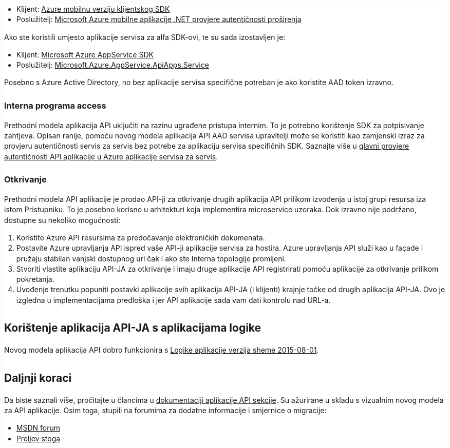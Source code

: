 - Klijent: [Azure mobilnu verziju klijentskog SDK](http://www.nuget.org/packages/Microsoft.Azure.Mobile.Client/)
- Poslužitelj: [Microsoft Azure mobilne aplikacije .NET provjere autentičnosti proširenja](http://www.nuget.org/packages/Microsoft.Azure.Mobile.Server.Authentication/) 

Ako ste koristili umjesto aplikacije servisa za alfa SDK-ovi, te su sada izostavljen je:

- Klijent: [Microsoft Azure AppService SDK](http://www.nuget.org/packages/Microsoft.Azure.AppService)
- Poslužitelj: [Microsoft.Azure.AppService.ApiApps.Service](http://www.nuget.org/packages/Microsoft.Azure.AppService.ApiApps.Service)

Posebno s Azure Active Directory, no bez aplikacije servisa specifične potreban je ako koristite AAD token izravno.

### <a name="internal-access"></a>Interna programa access
Prethodni modela aplikacija API uključiti na razinu ugrađene pristupa internim. To je potrebno korištenje SDK za potpisivanje zahtjeva. Opisan ranije, pomoću novog modela aplikacija API AAD servisa upravitelji može se koristiti kao zamjenski izraz za provjeru autentičnosti servis za servis bez potrebe za aplikaciju servisa specifičnih SDK. Saznajte više u [glavni provjere autentičnosti API aplikacije u Azure aplikacije servisa za servis](app-service-api-dotnet-service-principal-auth.md).

### <a name="discovery"></a>Otkrivanje
Prethodni modela API aplikacije je prodao API-ji za otkrivanje drugih aplikacija API prilikom izvođenja u istoj grupi resursa iza istom Pristupniku. To je posebno korisno u arhitekturi koja implementira microservice uzoraka. Dok izravno nije podržano, dostupne su nekoliko mogućnosti:

1. Koristite Azure API resursima za predočavanje elektroničkih dokumenata.
2. Postavite Azure upravljanja API ispred vaše API-ji aplikacije servisa za hostira. Azure upravljanja API služi kao u façade i pružaju stabilan vanjski dostupnog url čak i ako ste Interna topologije promijeni.
3. Stvoriti vlastite aplikaciju API-JA za otkrivanje i imaju druge aplikacije API registrirati pomoću aplikacije za otkrivanje prilikom pokretanja.
4. Uvođenje trenutku popuniti postavki aplikacije svih aplikacija API-JA (i klijenti) krajnje točke od drugih aplikacija API-JA. Ovo je izgledna u implementacijama predloška i jer API aplikacije sada vam dati kontrolu nad URL-a.

## <a name="using-api-apps-with-logic-apps"></a>Korištenje aplikacija API-JA s aplikacijama logike

Novog modela aplikacija API dobro funkcionira s [Logike aplikacije verzija sheme 2015-08-01](../app-service-logic/app-service-logic-schema-2015-08-01.md).

## <a name="next-steps"></a>Daljnji koraci

Da biste saznali više, pročitajte u člancima u [dokumentaciji aplikacije API sekcije](https://azure.microsoft.com/documentation/services/app-service/api/). Su ažurirane u skladu s vizualnim novog modela za API aplikacije. Osim toga, stupili na forumima za dodatne informacije i smjernice o migracije:

- [MSDN forum](https://social.msdn.microsoft.com/Forums/en-US/home?forum=AzureAPIApps)
- [Preljev stoga](http://stackoverflow.com/questions/tagged/azure-api-apps)
